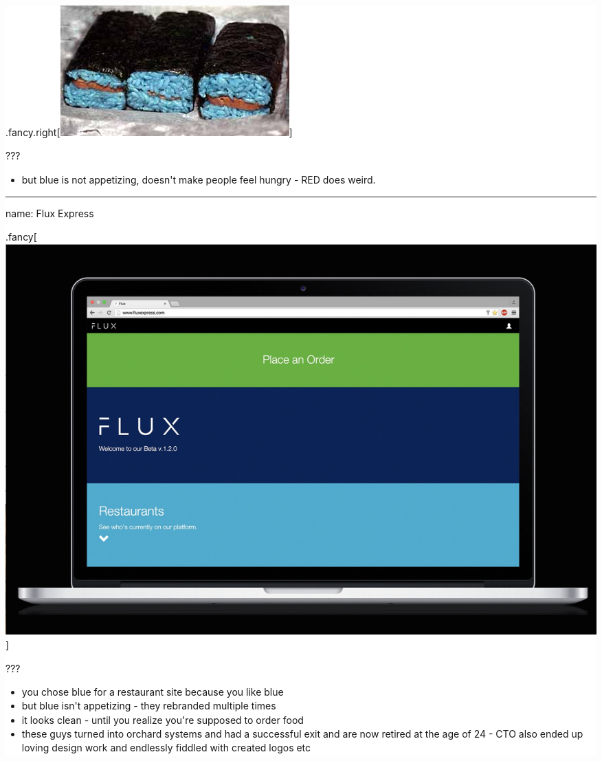 .fancy.right[![mockups](img/bluerice.jpg)]

???
* but blue is not appetizing, doesn't make people feel hungry - RED does weird.

---
name: Flux Express


.fancy[![mockups](img/flux-design.jpg)]

???
* you chose blue for a restaurant site because you like blue
* but blue isn't appetizing - they rebranded multiple times
* it looks clean - until you realize you're supposed to order food
* these guys turned into orchard systems and had a successful exit and are now retired at the age of 24 - CTO also ended up loving design work and endlessly fiddled with created logos etc
